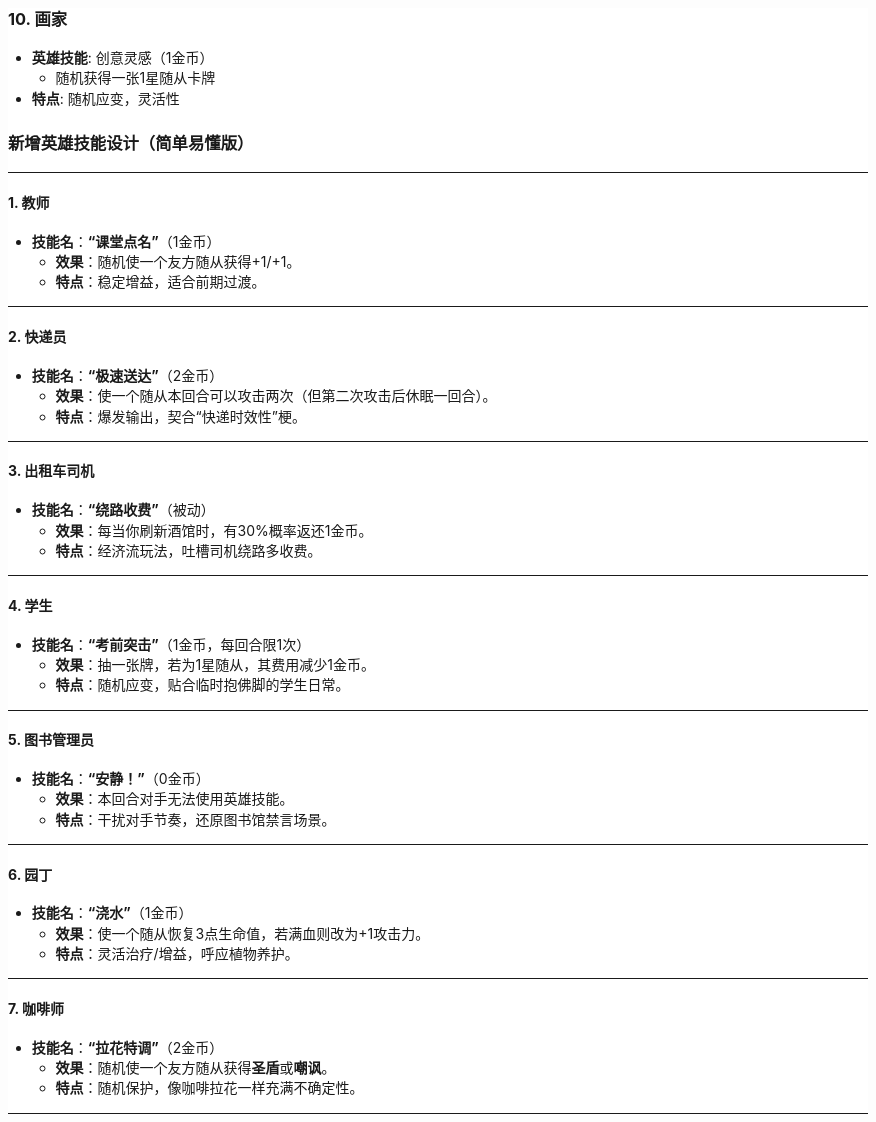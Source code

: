 ### 10. 画家
- **英雄技能**: 创意灵感（1金币）
  - 随机获得一张1星随从卡牌
- **特点**: 随机应变，灵活性

### **新增英雄技能设计（简单易懂版）**

---

#### **1. 教师**  
- **技能名**：**“课堂点名”**（1金币）  
  - **效果**：随机使一个友方随从获得+1/+1。  
  - **特点**：稳定增益，适合前期过渡。  

---

#### **2. 快递员**  
- **技能名**：**“极速送达”**（2金币）  
  - **效果**：使一个随从本回合可以攻击两次（但第二次攻击后休眠一回合）。  
  - **特点**：爆发输出，契合“快递时效性”梗。  

---

#### **3. 出租车司机**  
- **技能名**：**“绕路收费”**（被动）  
  - **效果**：每当你刷新酒馆时，有30%概率返还1金币。  
  - **特点**：经济流玩法，吐槽司机绕路多收费。  

---

#### **4. 学生**  
- **技能名**：**“考前突击”**（1金币，每回合限1次）  
  - **效果**：抽一张牌，若为1星随从，其费用减少1金币。  
  - **特点**：随机应变，贴合临时抱佛脚的学生日常。  

---

#### **5. 图书管理员**  
- **技能名**：**“安静！”**（0金币）  
  - **效果**：本回合对手无法使用英雄技能。  
  - **特点**：干扰对手节奏，还原图书馆禁言场景。  

---

#### **6. 园丁**  
- **技能名**：**“浇水”**（1金币）  
  - **效果**：使一个随从恢复3点生命值，若满血则改为+1攻击力。  
  - **特点**：灵活治疗/增益，呼应植物养护。  

---

#### **7. 咖啡师**  
- **技能名**：**“拉花特调”**（2金币）  
  - **效果**：随机使一个友方随从获得**圣盾**或**嘲讽**。  
  - **特点**：随机保护，像咖啡拉花一样充满不确定性。  

---